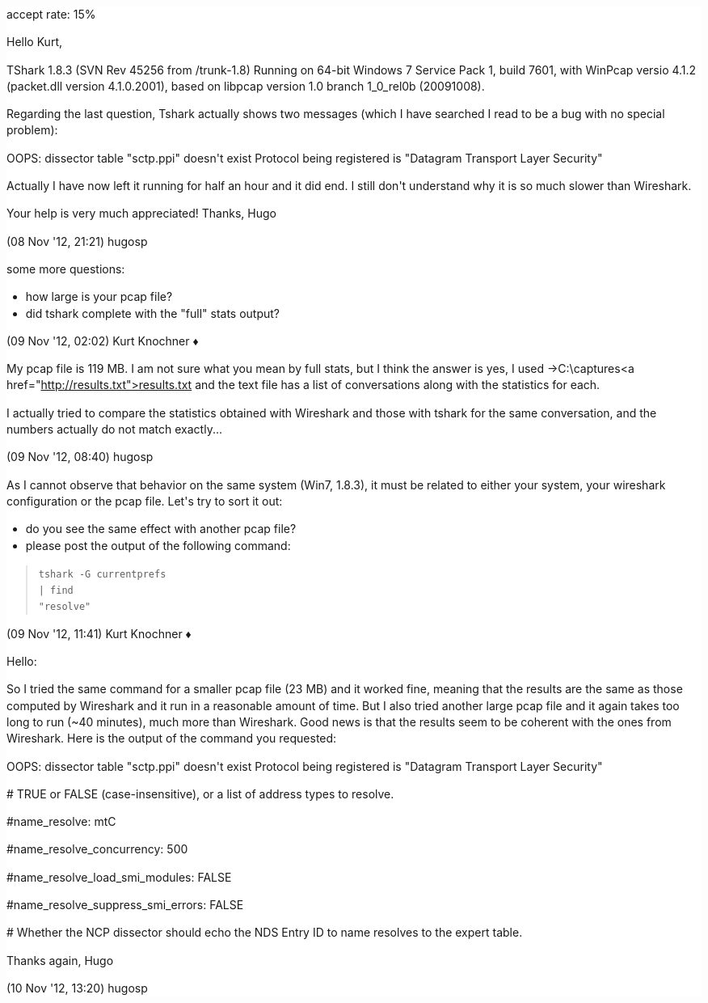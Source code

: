 <span class="accept_rate" title="Rate of the user&#39;s accepted answers">accept rate:</span> <span title="Kurt Knochner has 344 accepted answers">15%</span> </br></p></div></div><div id="comments-container-15749" class="comments-container"><span id="15754"></span><div id="comment-15754" class="comment"><div id="post-15754-score" class="comment-score"></div><div class="comment-text"><p>Hello Kurt,</p><p>TShark 1.8.3 (SVN Rev 45256 from /trunk-1.8) Running on 64-bit Windows 7 Service Pack 1, build 7601, with WinPcap versio 4.1.2 (packet.dll version 4.1.0.2001), based on libpcap version 1.0 branch 1_0_rel0b (20091008).</p><p>Regarding the last question, Tshark actually shows two messages (which I have searched I read to be a bug with no special problem):</p><p>OOPS: dissector table "sctp.ppi" doesn't exist Protocol being registered is "Datagram Transport Layer Security"</p><p>Actually I have now left it running for half an hour and it did end. I still don't understand why it is so much slower than Wireshark.</p><p>Your help is very much appreciated! Thanks, Hugo</p></div><div id="comment-15754-info" class="comment-info"><span class="comment-age">(08 Nov '12, 21:21)</span> <span class="comment-user userinfo">hugosp</span></div></div><span id="15763"></span><div id="comment-15763" class="comment"><div id="post-15763-score" class="comment-score"></div><div class="comment-text"><p>some more questions:</p><ul><li>how large is your pcap file?</li><li>did tshark complete with the "full" stats output?</li></ul></div><div id="comment-15763-info" class="comment-info"><span class="comment-age">(09 Nov '12, 02:02)</span> <span class="comment-user userinfo">Kurt Knochner ♦</span></div></div><span id="15777"></span><div id="comment-15777" class="comment"><div id="post-15777-score" class="comment-score"></div><div class="comment-text"><p>My pcap file is 119 MB. I am not sure what you mean by full stats, but I think the answer is yes, I used -&gt;C:\captures\<a href="http://results.txt">results.txt</a> and the text file has a list of conversations along with the statistics for each.</p><p>I actually tried to compare the statistics obtained with Wireshark and those with tshark for the same conversation, and the numbers actually do not match exactly...</p></div><div id="comment-15777-info" class="comment-info"><span class="comment-age">(09 Nov '12, 08:40)</span> <span class="comment-user userinfo">hugosp</span></div></div><span id="15778"></span><div id="comment-15778" class="comment"><div id="post-15778-score" class="comment-score"></div><div class="comment-text"><p>As I cannot observe that behavior on the same system (Win7, 1.8.3), it must be related to either your system, your wireshark configuration or the pcap file. Let's try to sort it out:</p><ul><li>do you see the same effect with another pcap file?</li><li>please post the output of the following command:</li></ul><blockquote><p><code>tshark -G currentprefs | find "resolve"</code></p></blockquote></div><div id="comment-15778-info" class="comment-info"><span class="comment-age">(09 Nov '12, 11:41)</span> <span class="comment-user userinfo">Kurt Knochner ♦</span></div></div><span id="15789"></span><div id="comment-15789" class="comment"><div id="post-15789-score" class="comment-score"></div><div class="comment-text"><p>Hello:</p><p>So I tried the same command for a smaller pcap file (23 MB) and it worked fine, meaning that the results are the same as those computed by Wireshark and it run in a reasonable amount of time. But I also tried another large pcap file and it again takes too long to run (~40 minutes), much more than Wireshark. Good news is that the results seem to be coherent with the ones from Wireshark. Here is the output of the command you requested:</p><p>OOPS: dissector table "sctp.ppi" doesn't exist Protocol being registered is "Datagram Transport Layer Security"</p><p># TRUE or FALSE (case-insensitive), or a list of address types to resolve.</p><p>#name_resolve: mtC</p><p>#name_resolve_concurrency: 500</p><p>#name_resolve_load_smi_modules: FALSE</p><p>#name_resolve_suppress_smi_errors: FALSE</p><p># Whether the NCP dissector should echo the NDS Entry ID to name resolves to the expert table.</p><p>Thanks again, Hugo</p></div><div id="comment-15789-info" class="comment-info"><span class="comment-age">(10 Nov '12, 13:20)</span> <span class="comment-user userinfo">hugosp</span></div></div></div><div id="comment-tools-15749" class="comment-tools"></div><div class="clear"></div><div id="comment-15749-form-container" class="comment-form-container"></div><div class="clear"></div></div></td></tr></tbody></table>

</div>

<span id="15795"></span>
